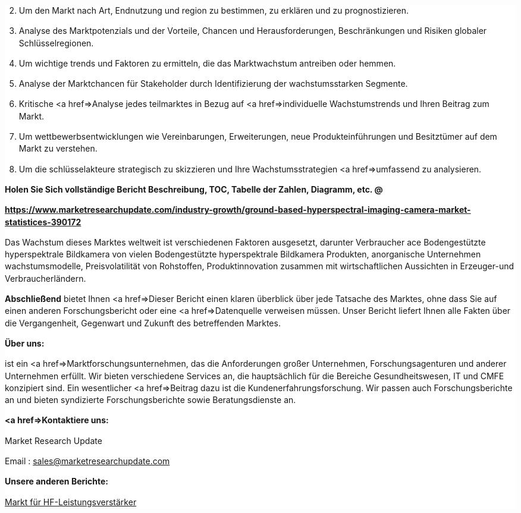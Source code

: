 2) Um den Markt nach Art, Endnutzung und region zu bestimmen, zu erklären und zu prognostizieren.

3) Analyse des Marktpotenzials und der Vorteile, Chancen und Herausforderungen, Beschränkungen und Risiken globaler Schlüsselregionen.

4) Um wichtige trends und Faktoren zu ermitteln, die das Marktwachstum antreiben oder hemmen.

5) Analyse der Marktchancen für Stakeholder durch Identifizierung der wachstumsstarken Segmente.

6) Kritische <a href=>Analyse</a> jedes teilmarktes in Bezug auf <a href=>individuelle</a> Wachstumstrends und Ihren Beitrag zum Markt.

7) Um wettbewerbsentwicklungen wie Vereinbarungen, Erweiterungen, neue Produkteinführungen und Besitztümer auf dem Markt zu verstehen.

8) Um die schlüsselakteure strategisch zu skizzieren und Ihre Wachstumsstrategien <a href=>umfassend</a> zu analysieren.



<strong>Holen Sie Sich vollständige Bericht Beschreibung, TOC, Tabelle der Zahlen, Diagramm, etc. @ </strong>

<strong><a href=https://www.marketresearchupdate.com/industry-growth/ground-based-hyperspectral-imaging-camera-market-statistices-390172>https://www.marketresearchupdate.com/industry-growth/ground-based-hyperspectral-imaging-camera-market-statistices-390172</a></font></strong>

Das Wachstum dieses Marktes weltweit ist verschiedenen Faktoren ausgesetzt, darunter Verbraucher ace Bodengestützte hyperspektrale Bildkamera von vielen Bodengestützte hyperspektrale Bildkamera Produkten, anorganische Unternehmen wachstumsmodelle, Preisvolatilität von Rohstoffen, Produktinnovation zusammen mit wirtschaftlichen Aussichten in Erzeuger-und Verbraucherländern.



<strong>Abschließend</strong> bietet Ihnen <a href=>Dieser</a> Bericht einen klaren überblick über jede Tatsache des Marktes, ohne dass Sie auf einen anderen Forschungsbericht oder eine <a href=>Datenquelle</a> verweisen müssen. Unser Bericht liefert Ihnen alle Fakten über die Vergangenheit, Gegenwart und Zukunft des betreffenden Marktes.



<strong>Über uns:</strong>

 ist ein <a href=>Marktfors</a>chungsunternehmen, das die Anforderungen großer Unternehmen, Forschungsagenturen und anderer Unternehmen erfüllt. Wir bieten verschiedene Services an, die hauptsächlich für die Bereiche Gesundheitswesen, IT und CMFE konzipiert sind. Ein wesentlicher <a href=>Beitrag</a> dazu ist die Kundenerfahrungsforschung. Wir passen auch Forschungsberichte an und bieten syndizierte Forschungsberichte sowie Beratungsdienste an.



<strong><a href=>Kontaktiere uns:</a></strong>

Market Research Update

Email : sales@marketresearchupdate.com



<strong>Unsere anderen Berichte:</strong>

<a href=https://www.linkedin.com/pulse/rf-power-amplifiers-market-2023-trends-new>Markt für HF-Leistungsverstärker</a>
